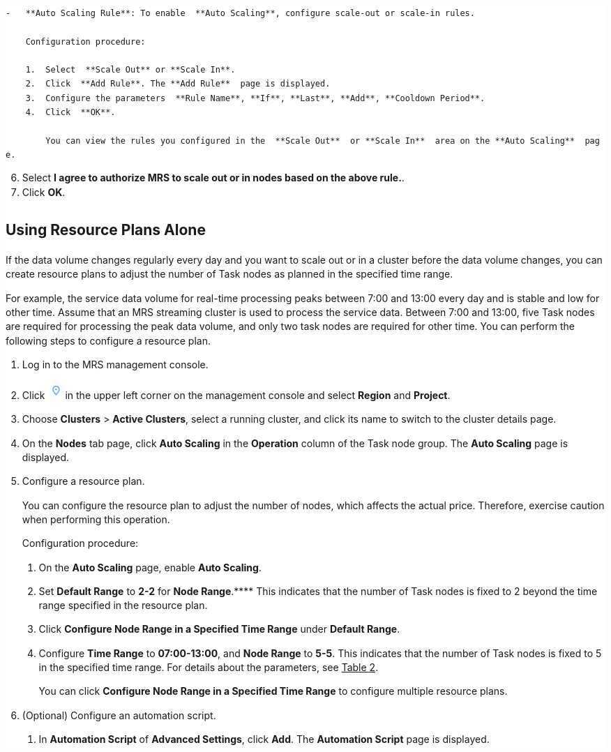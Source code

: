     -   **Auto Scaling Rule**: To enable  **Auto Scaling**, configure scale-out or scale-in rules.

        Configuration procedure:

        1.  Select  **Scale Out** or **Scale In**.
        2.  Click  **Add Rule**. The **Add Rule**  page is displayed.
        3.  Configure the parameters  **Rule Name**, **If**, **Last**, **Add**, **Cooldown Period**.
        4.  Click  **OK**.

            You can view the rules you configured in the  **Scale Out**  or **Scale In**  area on the **Auto Scaling**  page.


6.  Select  **I agree to authorize MRS to scale out or in nodes based on the above rule.**.
7.  Click  **OK**.

## Using Resource Plans Alone<a name="section2613204734619"></a>

If the data volume changes regularly every day and you want to scale out or in a cluster before the data volume changes, you can create resource plans to adjust the number of Task nodes as planned in the specified time range.

For example, the service data volume for real-time processing peaks between 7:00 and 13:00 every day and is stable and low for other time. Assume that an MRS streaming cluster is used to process the service data. Between 7:00 and 13:00, five Task nodes are required for processing the peak data volume, and only two task nodes are required for other time. You can perform the following steps to configure a resource plan.

1.  Log in to the MRS management console.
2.  Click  ![](figures/dt_mrs_project_region_image01.png)in the upper left corner on the management console and select  **Region**  and  **Project**.
3.  Choose  **Clusters**  \>  **Active Clusters**, select a running cluster, and click its name to switch to the cluster details page.
4.  On the  **Nodes**  tab page, click  **Auto Scaling**  in the  **Operation**  column of the Task node group. The  **Auto Scaling**  page is displayed.
5.  Configure a resource plan.

    You can configure the resource plan to adjust the number of nodes, which affects the actual price. Therefore, exercise caution when performing this operation.

    Configuration procedure:

    1.  On the  **Auto Scaling**  page, enable  **Auto Scaling**.
    2.  Set  **Default Range**  to  **2-2**  for  **Node Range**.****  This indicates that the number of Task nodes is fixed to 2 beyond the time range specified in the resource plan.
    3.  Click  **Configure Node Range in a Specified Time Range**  under  **Default Range**.
    4.  Configure  **Time Range**  to  **07:00-13:00**, and  **Node Range**  to  **5-5**. This indicates that the number of Task nodes is fixed to 5 in the specified time range. For details about the parameters, see  [Table 2](#table1846575414619).

        You can click  **Configure Node Range in a Specified Time Range**  to configure multiple resource plans.

6.  \(Optional\) Configure an automation script.
    1.  In  **Automation Script**  of  **Advanced Settings**, click  **Add**. The  **Automation Script**  page is displayed.
